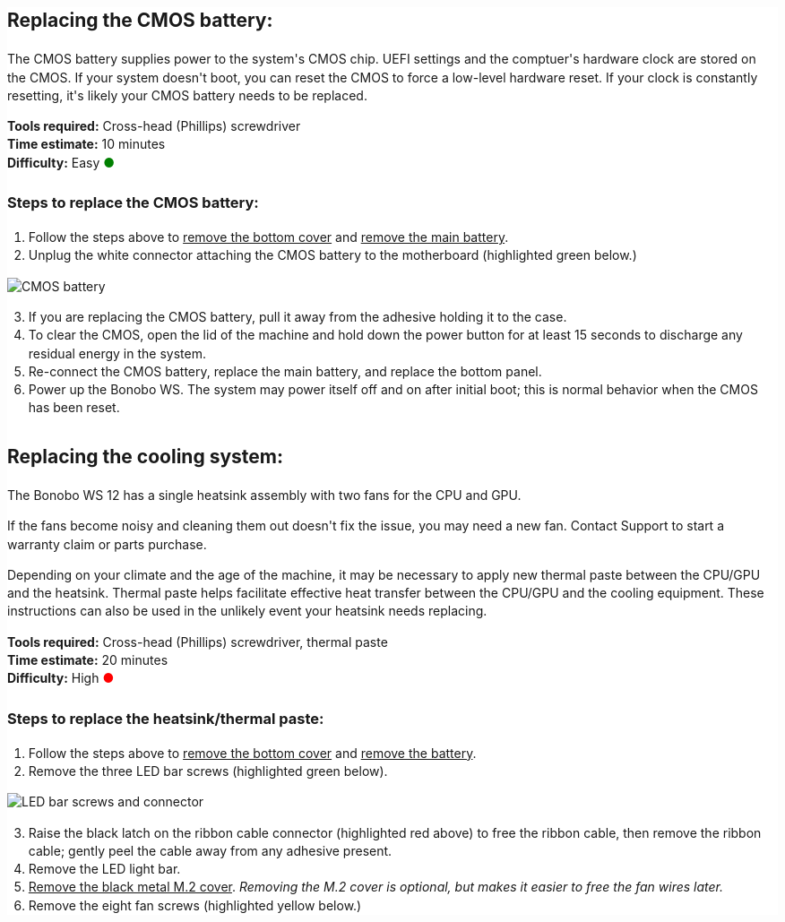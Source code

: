 ## Replacing the CMOS battery:

The CMOS battery supplies power to the system's CMOS chip. UEFI settings and the comptuer's hardware clock are stored on the CMOS. If your system doesn't boot, you can reset the CMOS to force a low-level hardware reset. If your clock is constantly resetting, it's likely your CMOS battery needs to be replaced.

**Tools required:** Cross-head (Phillips) screwdriver    
**Time estimate:** 10 minutes    
**Difficulty:** Easy <span style="color:green;">●</span>

### Steps to replace the CMOS battery:

1. Follow the steps above to [remove the bottom cover](#removing-the-bottom-cover) and [remove the main battery](#removing-the-battery).
2. Unplug the white connector attaching the CMOS battery to the motherboard (highlighted green below.)

![CMOS battery](./img/cmos-battery.jpg)

3. If you are replacing the CMOS battery, pull it away from the adhesive holding it to the case.
4. To clear the CMOS, open the lid of the machine and hold down the power button for at least 15 seconds to discharge any residual energy in the system.
5. Re-connect the CMOS battery, replace the main battery, and replace the bottom panel.
7. Power up the Bonobo WS. The system may power itself off and on after initial boot; this is normal behavior when the CMOS has been reset.

## Replacing the cooling system:

The Bonobo WS 12 has a single heatsink assembly with two fans for the CPU and GPU.

If the fans become noisy and cleaning them out doesn't fix the issue, you may need a new fan. Contact Support to start a warranty claim or parts purchase.

Depending on your climate and the age of the machine, it may be necessary to apply new thermal paste between the CPU/GPU and the heatsink. Thermal paste helps facilitate effective heat transfer between the CPU/GPU and the cooling equipment. These instructions can also be used in the unlikely event your heatsink needs replacing.

**Tools required:** Cross-head (Phillips) screwdriver, thermal paste  
**Time estimate:** 20 minutes  
**Difficulty:** High <span style="color:red;">●</span>  

### Steps to replace the heatsink/thermal paste:

1. Follow the steps above to [remove the bottom cover](#removing-the-bottom-cover) and [remove the battery](#removing-the-battery).
2. Remove the three LED bar screws (highlighted green below).

![LED bar screws and connector](./img/led-bar-screws.jpg)

3. Raise the black latch on the ribbon cable connector (highlighted red above) to free the ribbon cable, then remove the ribbon cable; gently peel the cable away from any adhesive present.
4. Remove the LED light bar.
5. [Remove the black metal M.2 cover](#replacing-an-m2nvme-ssd). _Removing the M.2 cover is optional, but makes it easier to free the fan wires later._
6. Remove the eight fan screws (highlighted yellow below.)
